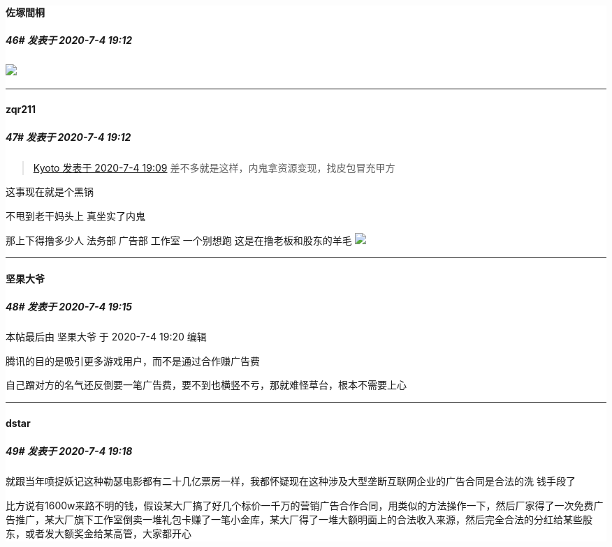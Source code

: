 ####  佐塚間桐  
##### 46#       发表于 2020-7-4 19:12



<img src="https://static.saraba1st.com/image/smiley/face2017/067.png" referrerpolicy="no-referrer">







*****

####  zqr211  
##### 47#       发表于 2020-7-4 19:12



<blockquote><a href="httphttps://bbs.saraba1st.com/2b/forum.php?mod=redirect&amp;goto=findpost&amp;pid=48067630&amp;ptid=1945860" target="_blank">Kyoto 发表于 2020-7-4 19:09</a>
差不多就是这样，内鬼拿资源变现，找皮包冒充甲方</blockquote>
这事现在就是个黑锅

不甩到老干妈头上 真坐实了内鬼

那上下得撸多少人 法务部 广告部 工作室 一个别想跑 这是在撸老板和股东的羊毛 <img src="https://static.saraba1st.com/image/smiley/face2017/049.png" referrerpolicy="no-referrer">







*****

####  坚果大爷  
##### 48#       发表于 2020-7-4 19:15



 本帖最后由 坚果大爷 于 2020-7-4 19:20 编辑 

腾讯的目的是吸引更多游戏用户，而不是通过合作赚广告费

自己蹭对方的名气还反倒要一笔广告费，要不到也横竖不亏，那就难怪草台，根本不需要上心







*****

####  dstar  
##### 49#       发表于 2020-7-4 19:18




就跟当年喷捉妖记这种勒瑟电影都有二十几亿票房一样，我都怀疑现在这种涉及大型垄断互联网企业的广告合同是合法的洗 钱手段了

比方说有1600w来路不明的钱，假设某大厂搞了好几个标价一千万的营销广告合作合同，用类似的方法操作一下，然后厂家得了一次免费广告推广，某大厂旗下工作室倒卖一堆礼包卡赚了一笔小金库，某大厂得了一堆大额明面上的合法收入来源，然后完全合法的分红给某些股东，或者发大额奖金给某高管，大家都开心
